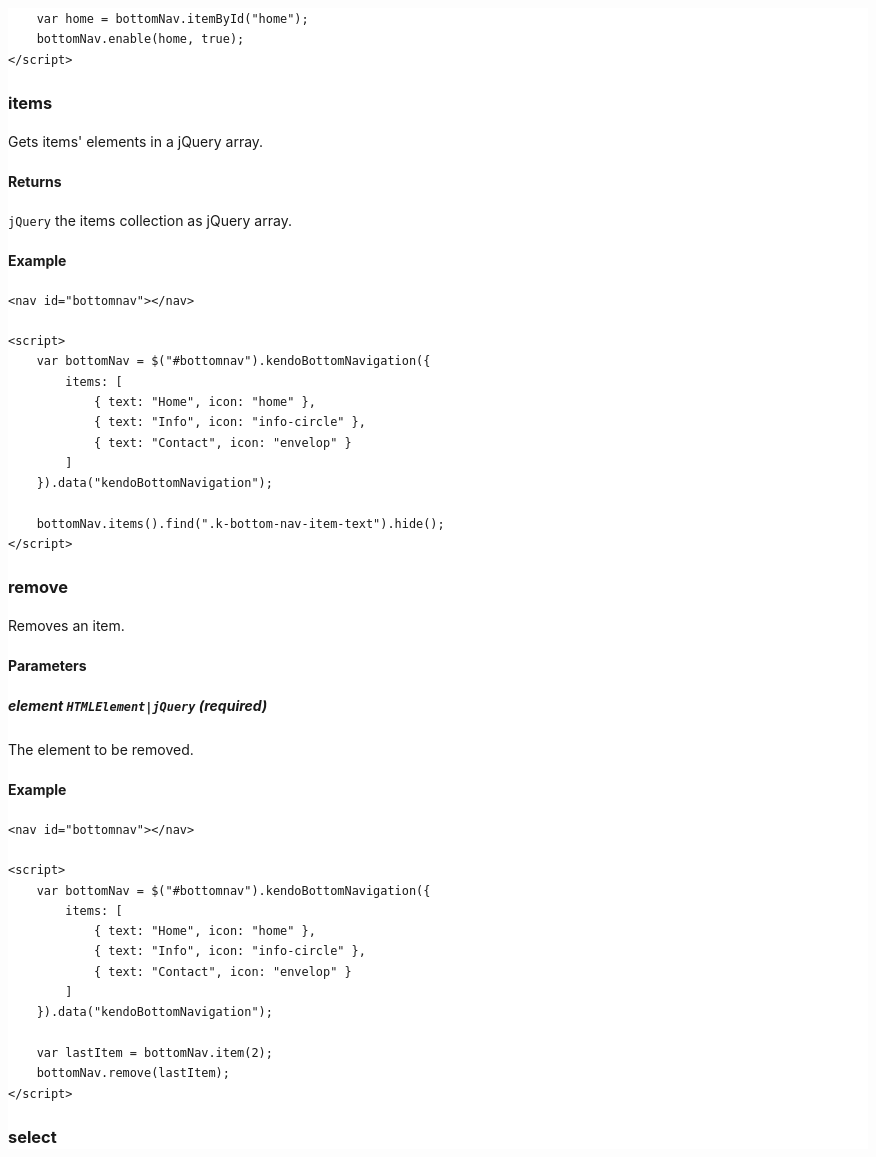         var home = bottomNav.itemById("home");
        bottomNav.enable(home, true);
    </script>

### items

Gets items' elements in a jQuery array.

#### Returns

`jQuery` the items collection as jQuery array.

#### Example

    <nav id="bottomnav"></nav>

    <script>
        var bottomNav = $("#bottomnav").kendoBottomNavigation({
            items: [
                { text: "Home", icon: "home" },
                { text: "Info", icon: "info-circle" },
                { text: "Contact", icon: "envelop" }
            ]
        }).data("kendoBottomNavigation");

        bottomNav.items().find(".k-bottom-nav-item-text").hide();
    </script>

### remove

Removes an item.

#### Parameters

##### element `HTMLElement|jQuery` *(required)*

The element to be removed.

#### Example

    <nav id="bottomnav"></nav>

    <script>
        var bottomNav = $("#bottomnav").kendoBottomNavigation({
            items: [
                { text: "Home", icon: "home" },
                { text: "Info", icon: "info-circle" },
                { text: "Contact", icon: "envelop" }
            ]
        }).data("kendoBottomNavigation");

        var lastItem = bottomNav.item(2);
        bottomNav.remove(lastItem);
    </script>

### select
